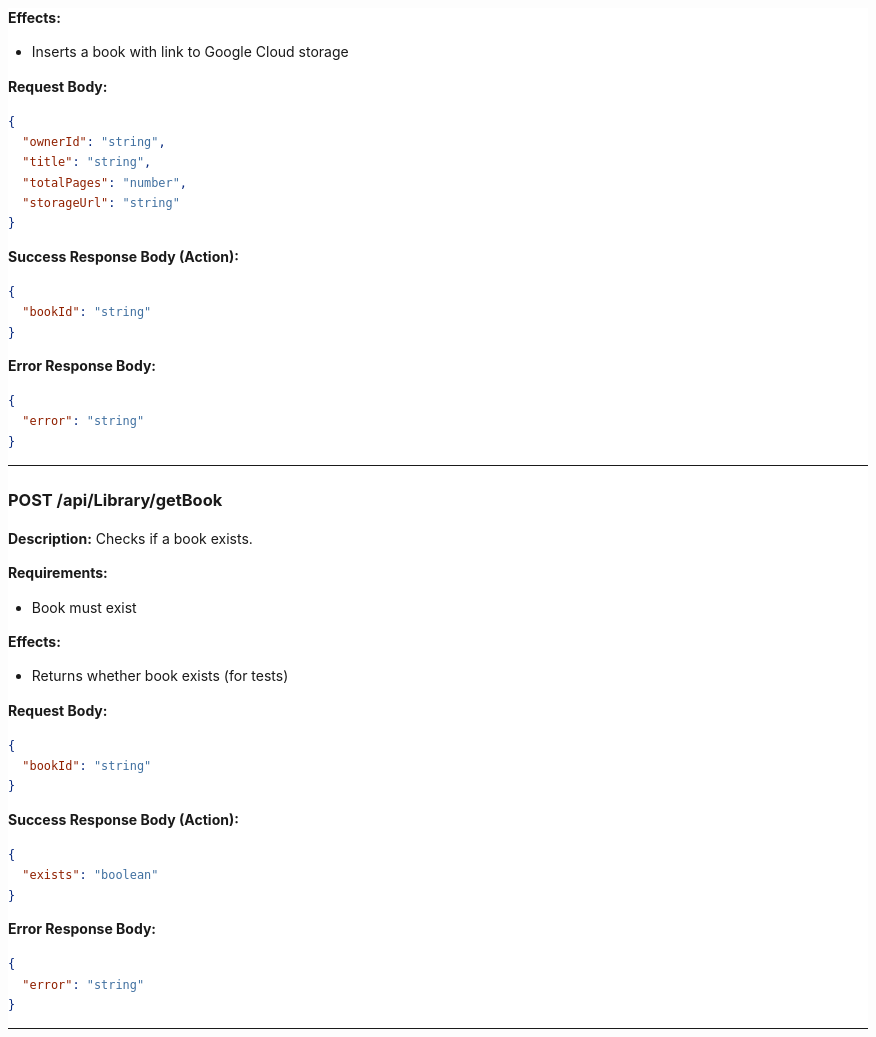 **Effects:**
- Inserts a book with link to Google Cloud storage

**Request Body:**
```json
{
  "ownerId": "string",
  "title": "string",
  "totalPages": "number",
  "storageUrl": "string"
}
```

**Success Response Body (Action):**
```json
{
  "bookId": "string"
}
```

**Error Response Body:**
```json
{
  "error": "string"
}
```
---

### POST /api/Library/getBook

**Description:** Checks if a book exists.

**Requirements:**
- Book must exist

**Effects:**
- Returns whether book exists (for tests)

**Request Body:**
```json
{
  "bookId": "string"
}
```

**Success Response Body (Action):**
```json
{
  "exists": "boolean"
}
```

**Error Response Body:**
```json
{
  "error": "string"
}
```
---
